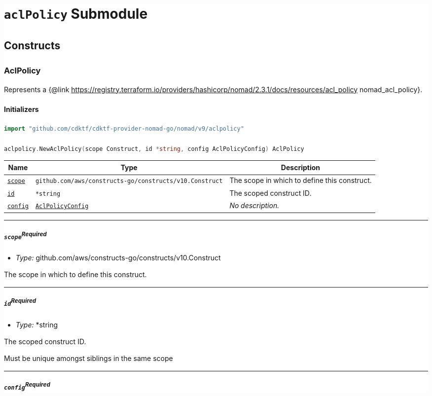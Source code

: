 # `aclPolicy` Submodule <a name="`aclPolicy` Submodule" id="@cdktf/provider-nomad.aclPolicy"></a>

## Constructs <a name="Constructs" id="Constructs"></a>

### AclPolicy <a name="AclPolicy" id="@cdktf/provider-nomad.aclPolicy.AclPolicy"></a>

Represents a {@link https://registry.terraform.io/providers/hashicorp/nomad/2.3.1/docs/resources/acl_policy nomad_acl_policy}.

#### Initializers <a name="Initializers" id="@cdktf/provider-nomad.aclPolicy.AclPolicy.Initializer"></a>

```go
import "github.com/cdktf/cdktf-provider-nomad-go/nomad/v9/aclpolicy"

aclpolicy.NewAclPolicy(scope Construct, id *string, config AclPolicyConfig) AclPolicy
```

| **Name** | **Type** | **Description** |
| --- | --- | --- |
| <code><a href="#@cdktf/provider-nomad.aclPolicy.AclPolicy.Initializer.parameter.scope">scope</a></code> | <code>github.com/aws/constructs-go/constructs/v10.Construct</code> | The scope in which to define this construct. |
| <code><a href="#@cdktf/provider-nomad.aclPolicy.AclPolicy.Initializer.parameter.id">id</a></code> | <code>*string</code> | The scoped construct ID. |
| <code><a href="#@cdktf/provider-nomad.aclPolicy.AclPolicy.Initializer.parameter.config">config</a></code> | <code><a href="#@cdktf/provider-nomad.aclPolicy.AclPolicyConfig">AclPolicyConfig</a></code> | *No description.* |

---

##### `scope`<sup>Required</sup> <a name="scope" id="@cdktf/provider-nomad.aclPolicy.AclPolicy.Initializer.parameter.scope"></a>

- *Type:* github.com/aws/constructs-go/constructs/v10.Construct

The scope in which to define this construct.

---

##### `id`<sup>Required</sup> <a name="id" id="@cdktf/provider-nomad.aclPolicy.AclPolicy.Initializer.parameter.id"></a>

- *Type:* *string

The scoped construct ID.

Must be unique amongst siblings in the same scope

---

##### `config`<sup>Required</sup> <a name="config" id="@cdktf/provider-nomad.aclPolicy.AclPolicy.Initializer.parameter.config"></a>
